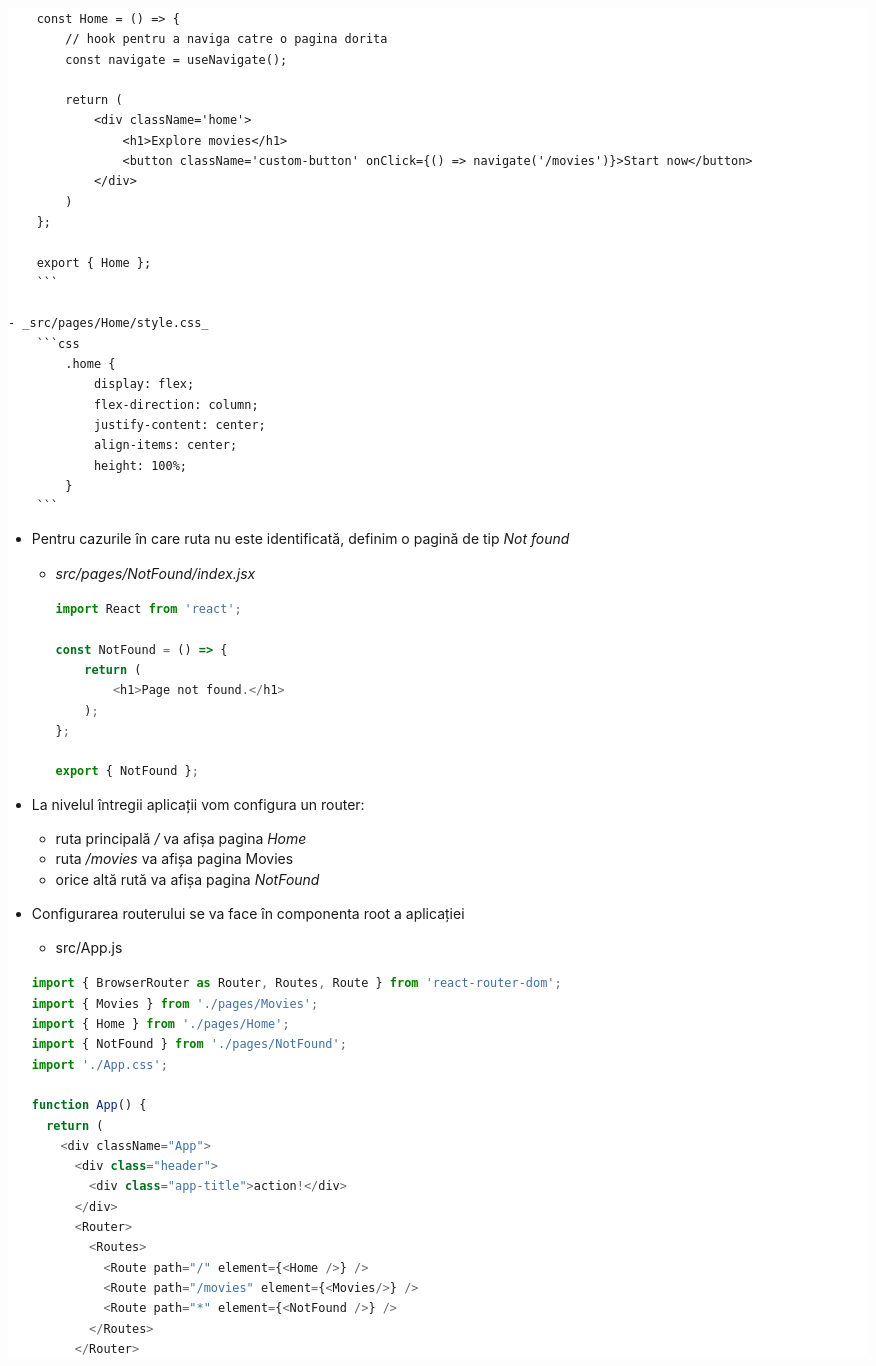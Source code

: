         const Home = () => {
            // hook pentru a naviga catre o pagina dorita
            const navigate = useNavigate();

            return (
                <div className='home'>
                    <h1>Explore movies</h1>
                    <button className='custom-button' onClick={() => navigate('/movies')}>Start now</button>
                </div>
            )
        };

        export { Home };
        ```

    - _src/pages/Home/style.css_
        ```css
            .home {
                display: flex;
                flex-direction: column;
                justify-content: center;
                align-items: center;
                height: 100%;
            }
        ```

- Pentru cazurile în care ruta nu este identificată, definim o pagină de tip _Not found_
    - _src/pages/NotFound/index.jsx_
        ```js
        import React from 'react';

        const NotFound = () => {
            return (
                <h1>Page not found.</h1>
            );
        };

        export { NotFound };
        ```

- La nivelul întregii aplicații vom configura un router:
    - ruta principală _/_ va afișa pagina _Home_
    - ruta _/movies_ va afișa pagina Movies
    - orice altă rută va afișa pagina _NotFound_

- Configurarea routerului se va face în componenta root a aplicației
    - src/App.js
  ```js
  import { BrowserRouter as Router, Routes, Route } from 'react-router-dom';
  import { Movies } from './pages/Movies';
  import { Home } from './pages/Home';
  import { NotFound } from './pages/NotFound';
  import './App.css';

  function App() {
    return (
      <div className="App">
        <div class="header">
          <div class="app-title">action!</div>
        </div>
        <Router>
          <Routes>
            <Route path="/" element={<Home />} />
            <Route path="/movies" element={<Movies/>} />
            <Route path="*" element={<NotFound />} />
          </Routes>
        </Router>
  ```